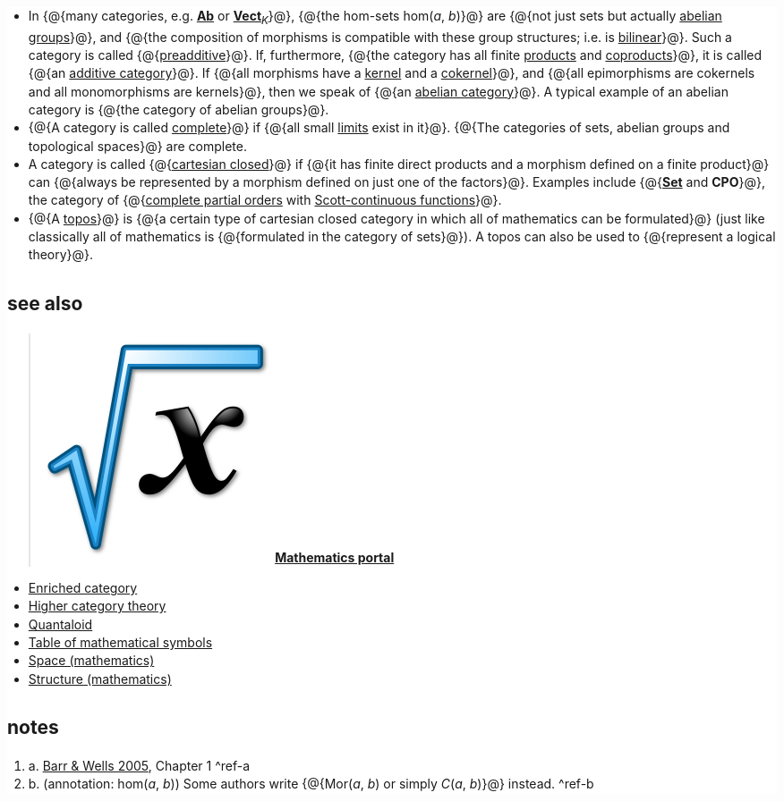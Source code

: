 - In {@{many categories, e.g. __[Ab](category%20of%20abelian%20groups.md)__ or [__Vect__<sub>_K_</sub>](category%20of%20modules.md)}@}, {@{the hom-sets hom\(_a_, _b_\)}@} are {@{not just sets but actually [abelian groups](abelian%20group.md)}@}, and {@{the composition of morphisms is compatible with these group structures; i.e. is [bilinear](bilinear%20form.md)}@}. Such a category is called {@{[preadditive](preadditive%20category.md)}@}. If, furthermore, {@{the category has all finite [products](product%20(category%20theory).md) and [coproducts](coproduct.md)}@}, it is called {@{an [additive category](additive%20category.md)}@}. If {@{all morphisms have a [kernel](kernel%20(category%20theory).md) and a [cokernel](cokernel.md)}@}, and {@{all epimorphisms are cokernels and all monomorphisms are kernels}@}, then we speak of {@{an [abelian category](abelian%20category.md)}@}. A typical example of an abelian category is {@{the category of abelian groups}@}.
- {@{A category is called [complete](complete%20category.md)}@} if {@{all small [limits](limit%20(category%20theory).md) exist in it}@}. {@{The categories of sets, abelian groups and topological spaces}@} are complete.
- A category is called {@{[cartesian closed](Cartesian%20closed%20category.md)}@} if {@{it has finite direct products and a morphism defined on a finite product}@} can {@{always be represented by a morphism defined on just one of the factors}@}. Examples include {@{__[Set](category%20of%20sets.md)__ and __CPO__}@}, the category of {@{[complete partial orders](complete%20partial%20order.md) with [Scott-continuous functions](Scott%20continuity.md)}@}.
- {@{A [topos](topos.md)}@} is {@{a certain type of cartesian closed category in which all of mathematics can be formulated}@} \(just like classically all of mathematics is {@{formulated in the category of sets}@}\). A topos can also be used to {@{represent a logical theory}@}. 

## see also

> __![icon](../../archives/Wikimedia%20Commons/Nuvola%20apps%20edu%20mathematics%20blue-p.svg) [Mathematics portal](https://en.wikipedia.org/wiki/Portal:Mathematics)__

- [Enriched category](enriched%20category.md)
- [Higher category theory](higher%20category%20theory.md)
- [Quantaloid](quantaloid.md)
- [Table of mathematical symbols](glossary%20of%20mathematical%20symbols.md)
- [Space \(mathematics\)](space%20(mathematics).md)
- [Structure \(mathematics\)](mathematical%20structure.md)

## notes

1. a. [Barr & Wells 2005](#CITEREFBarrWells2005), Chapter 1 <a id="^ref-a"></a>^ref-a
2. b. (annotation: hom\(_a_, _b_\)) Some authors write {@{Mor\(_a_, _b_\) or simply _C_\(_a_, _b_\)}@} instead. <a id="^ref-b"></a>^ref-b 
